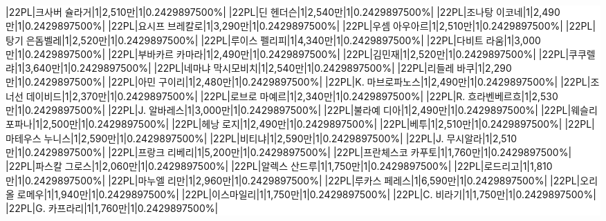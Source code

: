 |22PL|크사버 슐라거|1|2,510만|1|0.2429897500%|
|22PL|딘 헨더슨|1|2,540만|1|0.2429897500%|
|22PL|조나탕 이코네|1|2,490만|1|0.2429897500%|
|22PL|요시프 브레칼로|1|3,290만|1|0.2429897500%|
|22PL|우셈 아우아르|1|2,510만|1|0.2429897500%|
|22PL|탕기 은돔벨레|1|2,520만|1|0.2429897500%|
|22PL|루이스 펠리피|1|4,340만|1|0.2429897500%|
|22PL|다비트 라움|1|3,000만|1|0.2429897500%|
|22PL|부바카르 카마라|1|2,490만|1|0.2429897500%|
|22PL|김민재|1|2,520만|1|0.2429897500%|
|22PL|쿠쿠렐랴|1|3,640만|1|0.2429897500%|
|22PL|네마냐 막시모비치|1|2,540만|1|0.2429897500%|
|22PL|리들레 바쿠|1|2,290만|1|0.2429897500%|
|22PL|아민 구이리|1|2,480만|1|0.2429897500%|
|22PL|K. 마브로파노스|1|2,490만|1|0.2429897500%|
|22PL|조너선 데이비드|1|2,370만|1|0.2429897500%|
|22PL|로브로 마예르|1|2,340만|1|0.2429897500%|
|22PL|R. 흐라벤베르흐|1|2,530만|1|0.2429897500%|
|22PL|J. 알바레스|1|3,000만|1|0.2429897500%|
|22PL|불라예 디아|1|2,490만|1|0.2429897500%|
|22PL|웨슬리 포파나|1|2,500만|1|0.2429897500%|
|22PL|헤낭 로지|1|2,490만|1|0.2429897500%|
|22PL|베투|1|2,510만|1|0.2429897500%|
|22PL|마테우스 누니스|1|2,590만|1|0.2429897500%|
|22PL|비티냐|1|2,590만|1|0.2429897500%|
|22PL|J. 무시알라|1|2,510만|1|0.2429897500%|
|22PL|프랑크 리베리|1|5,200만|1|0.2429897500%|
|22PL|프란체스코 카푸토|1|1,760만|1|0.2429897500%|
|22PL|파스칼 그로스|1|2,060만|1|0.2429897500%|
|22PL|알렉스 산드루|1|1,750만|1|0.2429897500%|
|22PL|로드리고|1|1,810만|1|0.2429897500%|
|22PL|마누엘 리만|1|2,960만|1|0.2429897500%|
|22PL|루카스 페레스|1|6,590만|1|0.2429897500%|
|22PL|오리올 로메우|1|1,940만|1|0.2429897500%|
|22PL|이스마일리|1|1,750만|1|0.2429897500%|
|22PL|C. 비라기|1|1,750만|1|0.2429897500%|
|22PL|G. 카프라리|1|1,760만|1|0.2429897500%|